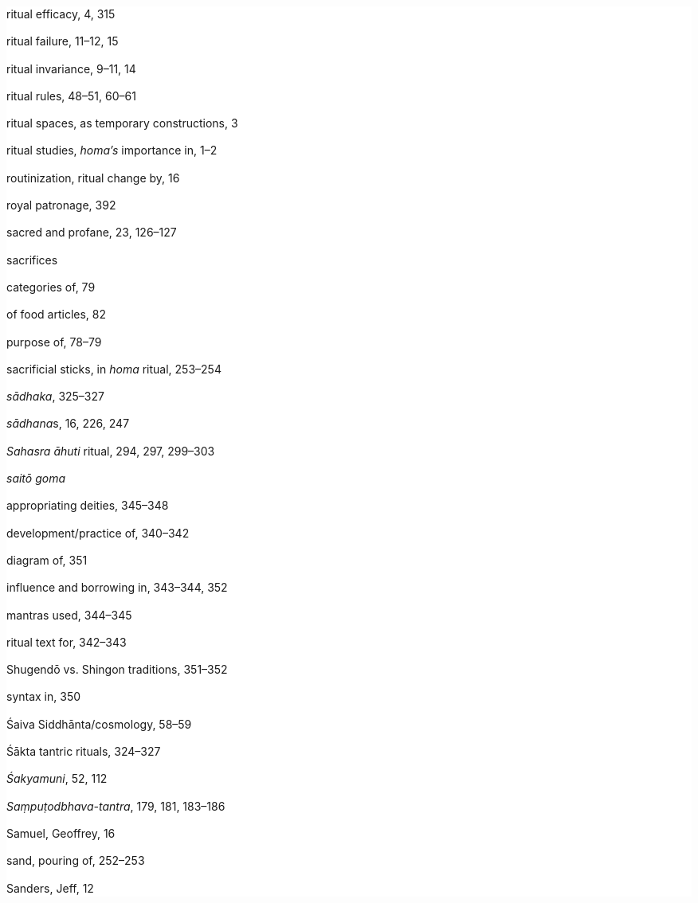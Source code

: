 ritual efficacy, 4, 315

ritual failure, 11–12, 15

ritual invariance, 9–11, 14

ritual rules, 48–51, 60–61

ritual spaces, as temporary constructions, 3

ritual studies, *homa’s* importance in, 1–2

routinization, ritual change by, 16

royal patronage, 392

sacred and profane, 23, 126–127

sacrifices

categories of, 79

of food articles, 82

purpose of, 78–79

sacrificial sticks, in *homa* ritual, 253–254

*sādhaka*, 325–327

*sādhana*s, 16, 226, 247

*Sahasra āhuti* ritual, 294, 297, 299–303

*saitō goma*

appropriating deities, 345–348

development/practice of, 340–342

diagram of, 351

influence and borrowing in, 343–344, 352

mantras used, 344–345

ritual text for, 342–343

Shugendō vs. Shingon traditions, 351–352

syntax in, 350

Śaiva Siddhānta/cosmology, 58–59

Śākta tantric rituals, 324–327

*Śakyamuni*, 52, 112

*Saṃpuṭodbhava-tantra*, 179, 181, 183–186

Samuel, Geoffrey, 16

sand, pouring of, 252–253

Sanders, Jeff, 12
